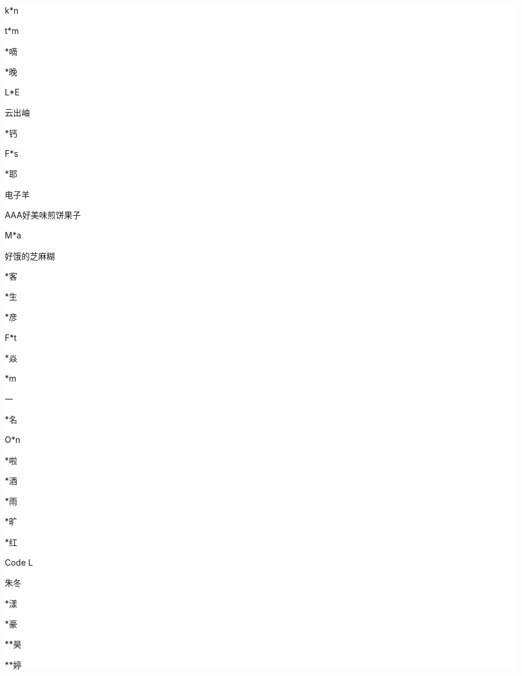 k*n

t*m

*嘀

*晚

L*E

云出岫

*钙

F*s

*耶

电子羊

AAA好美味煎饼果子

M*a

好饿的芝麻糊

*客

*生

*彦

F*t

*焱

*m

一

*名

O*n

*啦

*酒

*雨

*旷

*红

Code L

朱冬

*漾

*豪

**昊

**婷
